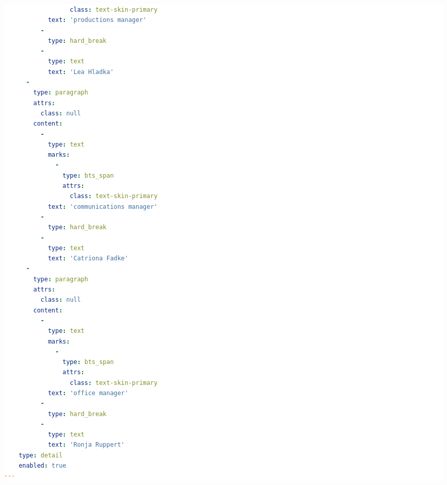 ```yaml
                  class: text-skin-primary
            text: 'productions manager'
          -
            type: hard_break
          -
            type: text
            text: 'Lea Hladka'
      -
        type: paragraph
        attrs:
          class: null
        content:
          -
            type: text
            marks:
              -
                type: bts_span
                attrs:
                  class: text-skin-primary
            text: 'communications manager'
          -
            type: hard_break
          -
            type: text
            text: 'Catriona Fadke'
      -
        type: paragraph
        attrs:
          class: null
        content:
          -
            type: text
            marks:
              -
                type: bts_span
                attrs:
                  class: text-skin-primary
            text: 'office manager'
          -
            type: hard_break
          -
            type: text
            text: 'Ronja Ruppert'
    type: detail
    enabled: true
---
```


